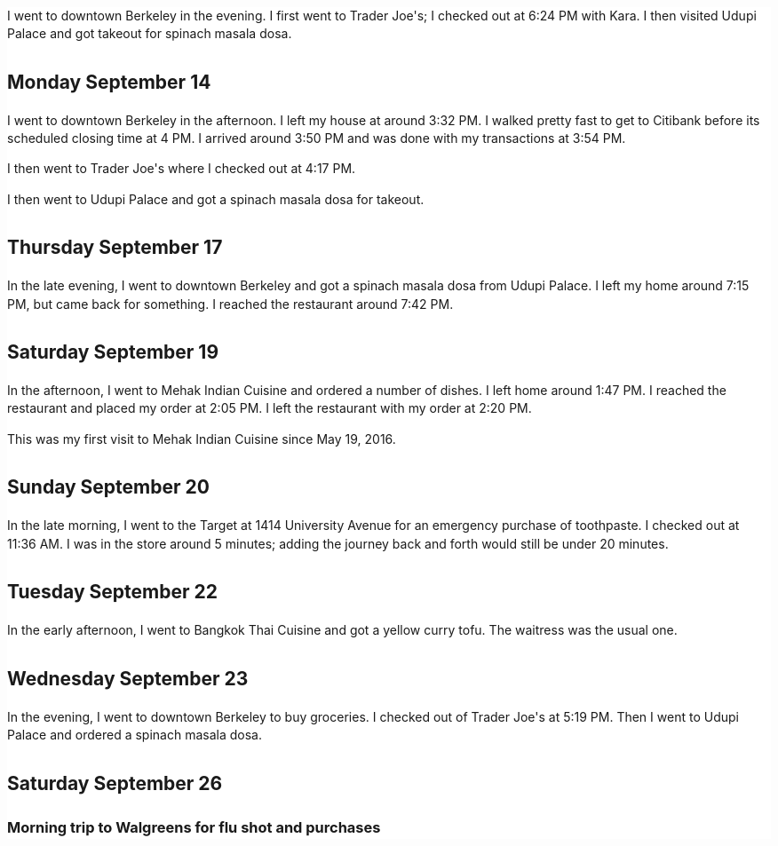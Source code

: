 I went to downtown Berkeley in the evening. I first went to Trader
Joe's; I checked out at 6:24 PM with Kara. I then visited Udupi Palace
and got takeout for spinach masala dosa.

## Monday September 14

I went to downtown Berkeley in the afternoon. I left my house at
around 3:32 PM. I walked pretty fast to get to Citibank before its
scheduled closing time at 4 PM. I arrived around 3:50 PM and was done
with my transactions at 3:54 PM.

I then went to Trader Joe's where I checked out at 4:17 PM.

I then went to Udupi Palace and got a spinach masala dosa for takeout.

## Thursday September 17

In the late evening, I went to downtown Berkeley and got a spinach
masala dosa from Udupi Palace. I left my home around 7:15 PM, but came
back for something. I reached the restaurant around 7:42 PM.

## Saturday September 19

In the afternoon, I went to Mehak Indian Cuisine and ordered a number
of dishes. I left home around 1:47 PM. I reached the restaurant and
placed my order at 2:05 PM. I left the restaurant with my order at
2:20 PM.

This was my first visit to Mehak Indian Cuisine since May 19, 2016.

## Sunday September 20

In the late morning, I went to the Target at 1414 University Avenue
for an emergency purchase of toothpaste. I checked out at 11:36 AM. I
was in the store around 5 minutes; adding the journey back and forth
would still be under 20 minutes.

## Tuesday September 22

In the early afternoon, I went to Bangkok Thai Cuisine and got a
yellow curry tofu. The waitress was the usual one.

## Wednesday September 23

In the evening, I went to downtown Berkeley to buy groceries. I
checked out of Trader Joe's at 5:19 PM. Then I went to Udupi Palace
and ordered a spinach masala dosa.

## Saturday September 26

### Morning trip to Walgreens for flu shot and purchases
